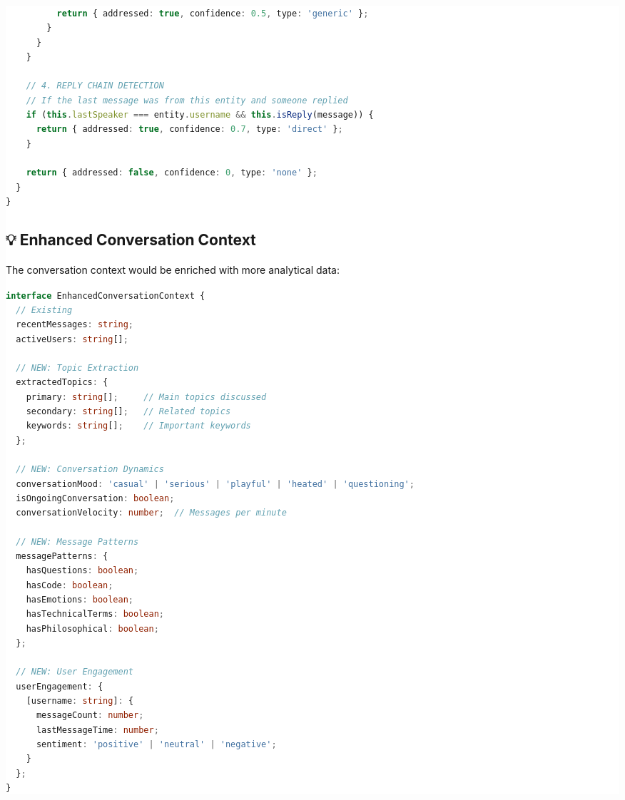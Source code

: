 ```typescript
          return { addressed: true, confidence: 0.5, type: 'generic' };
        }
      }
    }
    
    // 4. REPLY CHAIN DETECTION
    // If the last message was from this entity and someone replied
    if (this.lastSpeaker === entity.username && this.isReply(message)) {
      return { addressed: true, confidence: 0.7, type: 'direct' };
    }
    
    return { addressed: false, confidence: 0, type: 'none' };
  }
}
```

## 💡 Enhanced Conversation Context

The conversation context would be enriched with more analytical data:

```typescript
interface EnhancedConversationContext {
  // Existing
  recentMessages: string;
  activeUsers: string[];
  
  // NEW: Topic Extraction
  extractedTopics: {
    primary: string[];     // Main topics discussed
    secondary: string[];   // Related topics
    keywords: string[];    // Important keywords
  };
  
  // NEW: Conversation Dynamics
  conversationMood: 'casual' | 'serious' | 'playful' | 'heated' | 'questioning';
  isOngoingConversation: boolean;
  conversationVelocity: number;  // Messages per minute
  
  // NEW: Message Patterns
  messagePatterns: {
    hasQuestions: boolean;
    hasCode: boolean;
    hasEmotions: boolean;
    hasTechnicalTerms: boolean;
    hasPhilosophical: boolean;
  };
  
  // NEW: User Engagement
  userEngagement: {
    [username: string]: {
      messageCount: number;
      lastMessageTime: number;
      sentiment: 'positive' | 'neutral' | 'negative';
    }
  };
}
```
